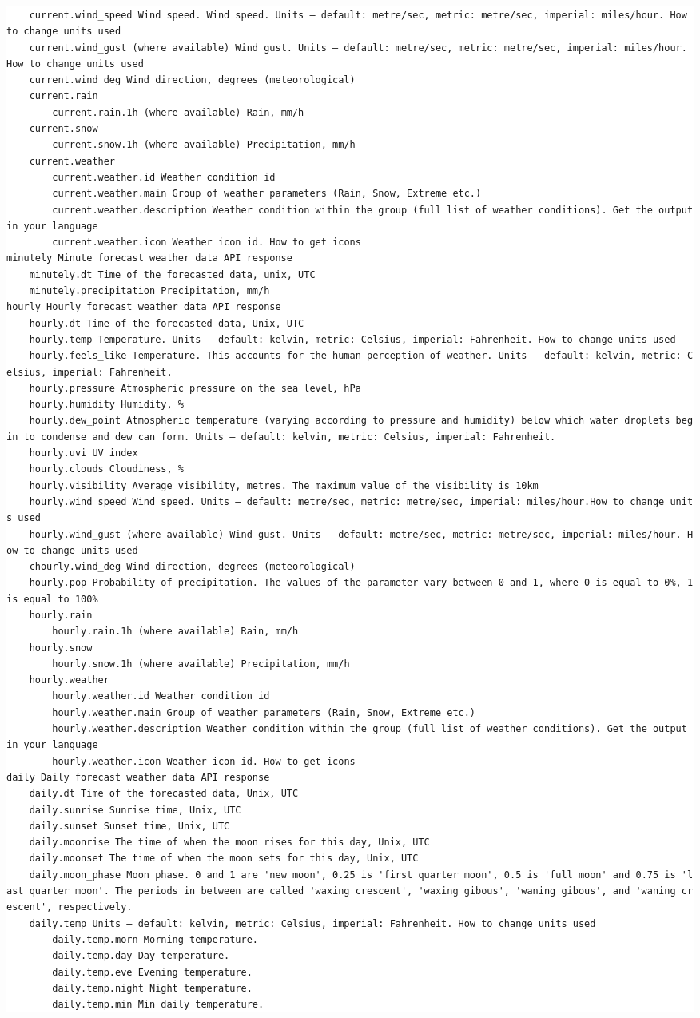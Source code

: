         current.wind_speed Wind speed. Wind speed. Units – default: metre/sec, metric: metre/sec, imperial: miles/hour. How to change units used
        current.wind_gust (where available) Wind gust. Units – default: metre/sec, metric: metre/sec, imperial: miles/hour. How to change units used
        current.wind_deg Wind direction, degrees (meteorological)
        current.rain
            current.rain.1h (where available) Rain, mm/h
        current.snow
            current.snow.1h (where available) Precipitation, mm/h
        current.weather
            current.weather.id Weather condition id
            current.weather.main Group of weather parameters (Rain, Snow, Extreme etc.)
            current.weather.description Weather condition within the group (full list of weather conditions). Get the output in your language
            current.weather.icon Weather icon id. How to get icons
    minutely Minute forecast weather data API response
        minutely.dt Time of the forecasted data, unix, UTC
        minutely.precipitation Precipitation, mm/h
    hourly Hourly forecast weather data API response
        hourly.dt Time of the forecasted data, Unix, UTC
        hourly.temp Temperature. Units – default: kelvin, metric: Celsius, imperial: Fahrenheit. How to change units used
        hourly.feels_like Temperature. This accounts for the human perception of weather. Units – default: kelvin, metric: Celsius, imperial: Fahrenheit.
        hourly.pressure Atmospheric pressure on the sea level, hPa
        hourly.humidity Humidity, %
        hourly.dew_point Atmospheric temperature (varying according to pressure and humidity) below which water droplets begin to condense and dew can form. Units – default: kelvin, metric: Celsius, imperial: Fahrenheit.
        hourly.uvi UV index
        hourly.clouds Cloudiness, %
        hourly.visibility Average visibility, metres. The maximum value of the visibility is 10km
        hourly.wind_speed Wind speed. Units – default: metre/sec, metric: metre/sec, imperial: miles/hour.How to change units used
        hourly.wind_gust (where available) Wind gust. Units – default: metre/sec, metric: metre/sec, imperial: miles/hour. How to change units used
        chourly.wind_deg Wind direction, degrees (meteorological)
        hourly.pop Probability of precipitation. The values of the parameter vary between 0 and 1, where 0 is equal to 0%, 1 is equal to 100%
        hourly.rain
            hourly.rain.1h (where available) Rain, mm/h
        hourly.snow
            hourly.snow.1h (where available) Precipitation, mm/h
        hourly.weather
            hourly.weather.id Weather condition id
            hourly.weather.main Group of weather parameters (Rain, Snow, Extreme etc.)
            hourly.weather.description Weather condition within the group (full list of weather conditions). Get the output in your language
            hourly.weather.icon Weather icon id. How to get icons
    daily Daily forecast weather data API response
        daily.dt Time of the forecasted data, Unix, UTC
        daily.sunrise Sunrise time, Unix, UTC
        daily.sunset Sunset time, Unix, UTC
        daily.moonrise The time of when the moon rises for this day, Unix, UTC
        daily.moonset The time of when the moon sets for this day, Unix, UTC
        daily.moon_phase Moon phase. 0 and 1 are 'new moon', 0.25 is 'first quarter moon', 0.5 is 'full moon' and 0.75 is 'last quarter moon'. The periods in between are called 'waxing crescent', 'waxing gibous', 'waning gibous', and 'waning crescent', respectively.
        daily.temp Units – default: kelvin, metric: Celsius, imperial: Fahrenheit. How to change units used
            daily.temp.morn Morning temperature.
            daily.temp.day Day temperature.
            daily.temp.eve Evening temperature.
            daily.temp.night Night temperature.
            daily.temp.min Min daily temperature.
